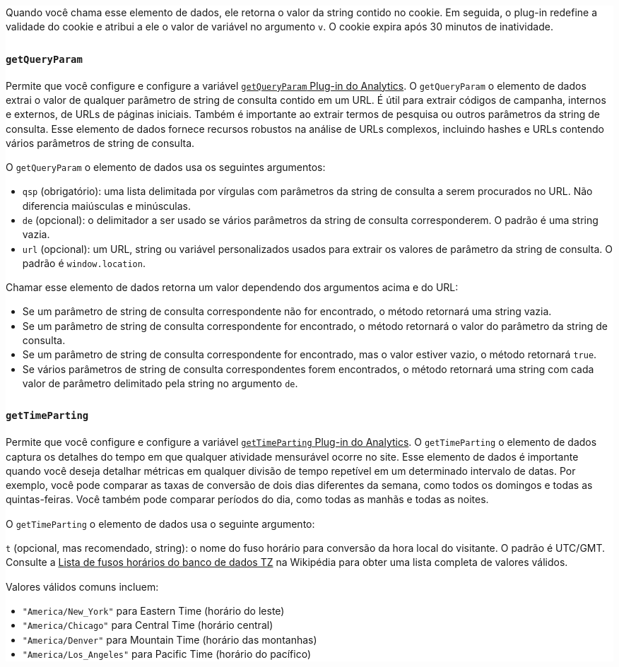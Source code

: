 Quando você chama esse elemento de dados, ele retorna o valor da string contido no cookie. Em seguida, o plug-in redefine a validade do cookie e atribui a ele o valor de variável no argumento `v`. O cookie expira após 30 minutos de inatividade.

### `getQueryParam`

Permite que você configure e configure a variável [`getQueryParam` Plug-in do Analytics](https://experienceleague.adobe.com/docs/analytics/implementation/vars/plugins/getqueryparam.html). O `getQueryParam` o elemento de dados extrai o valor de qualquer parâmetro de string de consulta contido em um URL. É útil para extrair códigos de campanha, internos e externos, de URLs de páginas iniciais. Também é importante ao extrair termos de pesquisa ou outros parâmetros da string de consulta. Esse elemento de dados fornece recursos robustos na análise de URLs complexos, incluindo hashes e URLs contendo vários parâmetros de string de consulta.

O `getQueryParam` o elemento de dados usa os seguintes argumentos:

* `qsp` (obrigatório): uma lista delimitada por vírgulas com parâmetros da string de consulta a serem procurados no URL. Não diferencia maiúsculas e minúsculas.
* `de` (opcional): o delimitador a ser usado se vários parâmetros da string de consulta corresponderem. O padrão é uma string vazia.
* `url` (opcional): um URL, string ou variável personalizados usados para extrair os valores de parâmetro da string de consulta. O padrão é `window.location`.

Chamar esse elemento de dados retorna um valor dependendo dos argumentos acima e do URL:

* Se um parâmetro de string de consulta correspondente não for encontrado, o método retornará uma string vazia.
* Se um parâmetro de string de consulta correspondente for encontrado, o método retornará o valor do parâmetro da string de consulta.
* Se um parâmetro de string de consulta correspondente for encontrado, mas o valor estiver vazio, o método retornará `true`.
* Se vários parâmetros de string de consulta correspondentes forem encontrados, o método retornará uma string com cada valor de parâmetro delimitado pela string no argumento `de`.

### `getTimeParting`

Permite que você configure e configure a variável [`getTimeParting` Plug-in do Analytics](https://experienceleague.adobe.com/docs/analytics/implementation/vars/plugins/gettimeparting.html). O `getTimeParting` o elemento de dados captura os detalhes do tempo em que qualquer atividade mensurável ocorre no site. Esse elemento de dados é importante quando você deseja detalhar métricas em qualquer divisão de tempo repetível em um determinado intervalo de datas. Por exemplo, você pode comparar as taxas de conversão de dois dias diferentes da semana, como todos os domingos e todas as quintas-feiras. Você também pode comparar períodos do dia, como todas as manhãs e todas as noites.

O `getTimeParting` o elemento de dados usa o seguinte argumento:

`t` (opcional, mas recomendado, string): o nome do fuso horário para conversão da hora local do visitante.  O padrão é UTC/GMT. Consulte a [Lista de fusos horários do banco de dados TZ](https://en.wikipedia.org/wiki/List_of_tz_database_time_zones) na Wikipédia para obter uma lista completa de valores válidos.

Valores válidos comuns incluem:

* `"America/New_York"` para Eastern Time (horário do leste)
* `"America/Chicago"` para Central Time (horário central)
* `"America/Denver"` para Mountain Time (horário das montanhas)
* `"America/Los_Angeles"` para Pacific Time (horário do pacífico)
